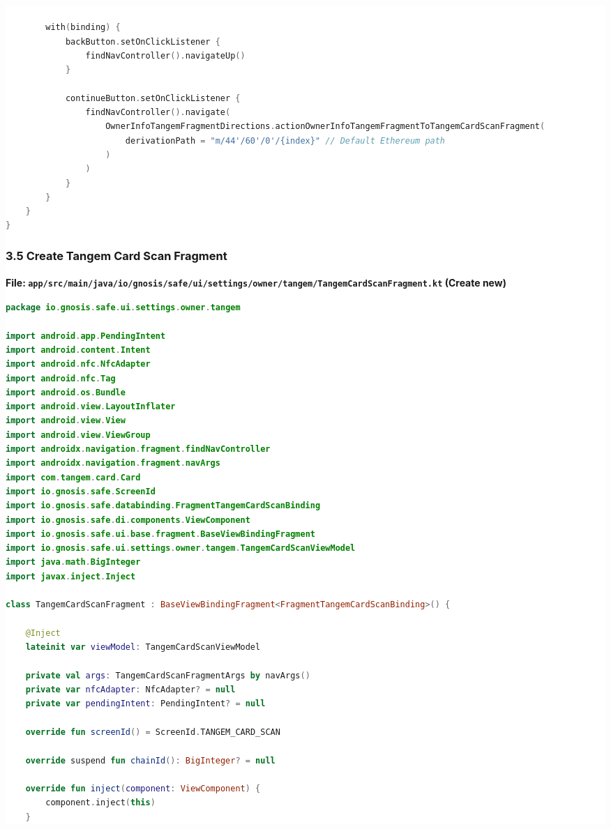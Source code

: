 ```kotlin

        with(binding) {
            backButton.setOnClickListener {
                findNavController().navigateUp()
            }

            continueButton.setOnClickListener {
                findNavController().navigate(
                    OwnerInfoTangemFragmentDirections.actionOwnerInfoTangemFragmentToTangemCardScanFragment(
                        derivationPath = "m/44'/60'/0'/{index}" // Default Ethereum path
                    )
                )
            }
        }
    }
}
```

### 3.5 Create Tangem Card Scan Fragment

**File: `app/src/main/java/io/gnosis/safe/ui/settings/owner/tangem/TangemCardScanFragment.kt` (Create new)**

```kotlin
package io.gnosis.safe.ui.settings.owner.tangem

import android.app.PendingIntent
import android.content.Intent
import android.nfc.NfcAdapter
import android.nfc.Tag
import android.os.Bundle
import android.view.LayoutInflater
import android.view.View
import android.view.ViewGroup
import androidx.navigation.fragment.findNavController
import androidx.navigation.fragment.navArgs
import com.tangem.card.Card
import io.gnosis.safe.ScreenId
import io.gnosis.safe.databinding.FragmentTangemCardScanBinding
import io.gnosis.safe.di.components.ViewComponent
import io.gnosis.safe.ui.base.fragment.BaseViewBindingFragment
import io.gnosis.safe.ui.settings.owner.tangem.TangemCardScanViewModel
import java.math.BigInteger
import javax.inject.Inject

class TangemCardScanFragment : BaseViewBindingFragment<FragmentTangemCardScanBinding>() {

    @Inject
    lateinit var viewModel: TangemCardScanViewModel

    private val args: TangemCardScanFragmentArgs by navArgs()
    private var nfcAdapter: NfcAdapter? = null
    private var pendingIntent: PendingIntent? = null

    override fun screenId() = ScreenId.TANGEM_CARD_SCAN

    override suspend fun chainId(): BigInteger? = null

    override fun inject(component: ViewComponent) {
        component.inject(this)
    }

```
